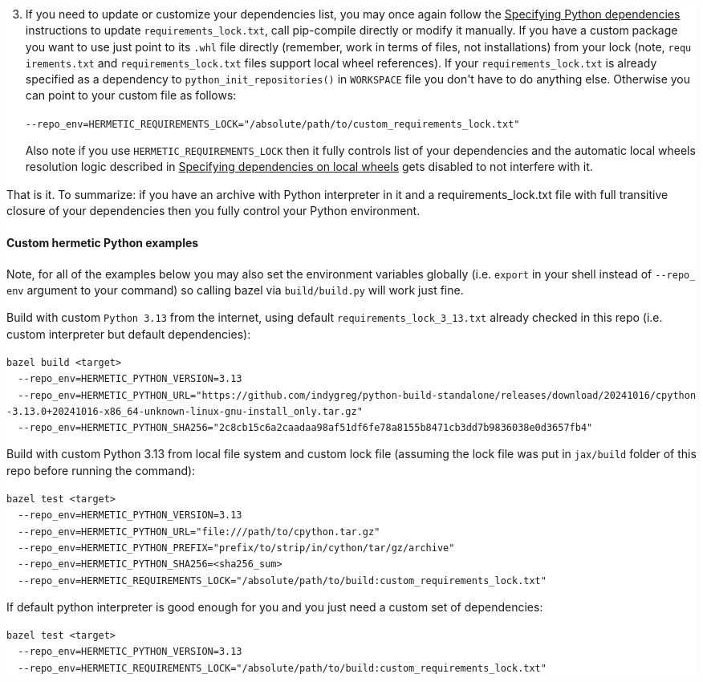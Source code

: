 
3) If you need to update or customize your dependencies list, you may once again
   follow the [Specifying Python dependencies](#specifying-python-dependencies)
   instructions to update `requirements_lock.txt`, call pip-compile directly or
   modify it manually. If you have a custom package you want to use just point
   to its `.whl` file directly (remember, work in terms of files, not
   installations) from your lock (note, `requirements.txt` and
   `requirements_lock.txt` files support local wheel references). If your
   `requirements_lock.txt` is already specified as a dependency to
   `python_init_repositories()` in `WORKSPACE` file you don't have to do
   anything else. Otherwise you can point to your custom file as follows:
   ```
   --repo_env=HERMETIC_REQUIREMENTS_LOCK="/absolute/path/to/custom_requirements_lock.txt"
   ```
   Also note if you use `HERMETIC_REQUIREMENTS_LOCK` then it fully controls list
   of your dependencies and the automatic local wheels resolution logic
   described in [Specifying dependencies on local wheels](#specifying-dependencies-on-local-wheels)
   gets disabled to not interfere with it.

That is it. To summarize: if you have an archive with Python interpreter in it
and a requirements_lock.txt file with full transitive closure of your
dependencies then you fully control your Python environment.

#### Custom hermetic Python examples

Note, for all of the examples below you may also set the environment variables
globally (i.e. `export` in your shell instead of `--repo_env` argument to your
command) so calling bazel via `build/build.py` will work just fine.

Build with custom `Python 3.13` from the internet, using default
`requirements_lock_3_13.txt` already checked in this repo (i.e. custom
interpreter but default dependencies):
```
bazel build <target>
  --repo_env=HERMETIC_PYTHON_VERSION=3.13
  --repo_env=HERMETIC_PYTHON_URL="https://github.com/indygreg/python-build-standalone/releases/download/20241016/cpython-3.13.0+20241016-x86_64-unknown-linux-gnu-install_only.tar.gz"
  --repo_env=HERMETIC_PYTHON_SHA256="2c8cb15c6a2caadaa98af51df6fe78a8155b8471cb3dd7b9836038e0d3657fb4"
```

Build with custom Python 3.13 from local file system and custom lock file
(assuming the lock file was put in `jax/build` folder of this repo before
running the command):
```
bazel test <target>
  --repo_env=HERMETIC_PYTHON_VERSION=3.13
  --repo_env=HERMETIC_PYTHON_URL="file:///path/to/cpython.tar.gz"
  --repo_env=HERMETIC_PYTHON_PREFIX="prefix/to/strip/in/cython/tar/gz/archive"
  --repo_env=HERMETIC_PYTHON_SHA256=<sha256_sum>
  --repo_env=HERMETIC_REQUIREMENTS_LOCK="/absolute/path/to/build:custom_requirements_lock.txt"
```

If default python interpreter is good enough for you and you just need a custom 
set of dependencies:
```
bazel test <target>
  --repo_env=HERMETIC_PYTHON_VERSION=3.13
  --repo_env=HERMETIC_REQUIREMENTS_LOCK="/absolute/path/to/build:custom_requirements_lock.txt"
```
